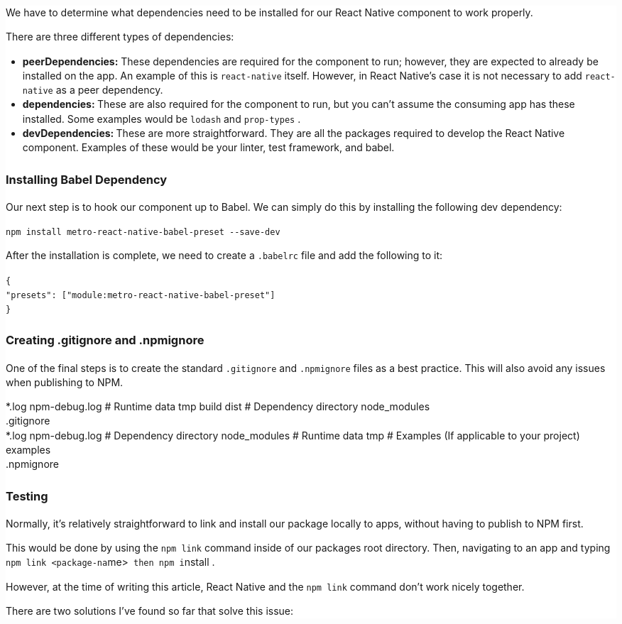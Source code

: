 <p>We have to determine what dependencies need to be installed for our React Native component to work properly.</p>
<p>There are three different types of dependencies:</p>
<ul>
<li><strong>peerDependencies:</strong> These dependencies are required for the component to run; however, they are expected to already be installed on the app. An example of this is <code>react-native</code> itself. However, in React Native’s case it is not necessary to add <code>react-native</code> as a peer dependency.</li>
<li><strong>dependencies: </strong>These are also required for the component to run, but you can’t assume the consuming app has these installed. Some examples would be <code>lodash</code> and <code>prop-types</code> .</li>
<li><strong>devDependencies: </strong>These are more straightforward. They are all the packages required to develop the React Native component. Examples of these would be your linter, test framework, and babel.</li>
</ul>
<h3 id="installing-babel-dependency">Installing Babel Dependency</h3>
<p>Our next step is to hook our component up to Babel. We can simply do this by installing the following dev dependency:</p><pre><code class="language-js">npm install metro-react-native-babel-preset --save-dev</code></pre>
<p>After the installation is complete, we need to create a <code>.babelrc</code> file and add the following to it:</p><pre><code class="language-json">{
"presets": ["module:metro-react-native-babel-preset"]
}</code></pre>
<h3 id="creating-gitignore-and-npmignore">Creating .gitignore and .npmignore</h3>
<p>One of the final steps is to create the standard <code>.gitignore</code> and <code>.npmignore</code> files as a best practice. This will also avoid any issues when publishing to NPM.</p>
*.log
npm-debug.log
# Runtime data
tmp
build
dist
# Dependency directory
node_modules</code></pre>
<figcaption>.gitignore</figcaption>
</figure>
*.log
npm-debug.log
# Dependency directory
node_modules
# Runtime data
tmp
# Examples (If applicable to your project)
examples</code></pre>
<figcaption>.npmignore</figcaption>
</figure>
<h3 id="testing">Testing</h3>
<p>Normally, it’s relatively straightforward to link and install our package locally to apps, without having to publish to NPM first.</p>
<p>This would be done by using the <code>npm link</code> command inside of our packages root directory. Then, navigating to an app and typing <code>npm link &lt;package-na</code>me&gt;<code> then npm i</code>nstall .</p>
<p>However, at the time of writing this article, React Native and the <code>npm link</code> command don’t work nicely together.</p>
<p>There are two solutions I’ve found so far that solve this issue:</p>